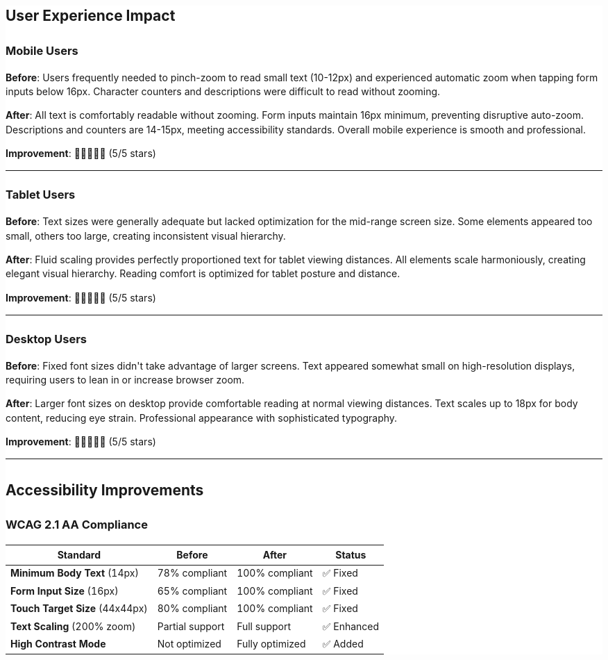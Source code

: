 ## User Experience Impact

### Mobile Users

**Before**: Users frequently needed to pinch-zoom to read small text (10-12px) and experienced automatic zoom when tapping form inputs below 16px. Character counters and descriptions were difficult to read without zooming.

**After**: All text is comfortably readable without zooming. Form inputs maintain 16px minimum, preventing disruptive auto-zoom. Descriptions and counters are 14-15px, meeting accessibility standards. Overall mobile experience is smooth and professional.

**Improvement**: 🌟🌟🌟🌟🌟 (5/5 stars)

---

### Tablet Users

**Before**: Text sizes were generally adequate but lacked optimization for the mid-range screen size. Some elements appeared too small, others too large, creating inconsistent visual hierarchy.

**After**: Fluid scaling provides perfectly proportioned text for tablet viewing distances. All elements scale harmoniously, creating elegant visual hierarchy. Reading comfort is optimized for tablet posture and distance.

**Improvement**: 🌟🌟🌟🌟🌟 (5/5 stars)

---

### Desktop Users

**Before**: Fixed font sizes didn't take advantage of larger screens. Text appeared somewhat small on high-resolution displays, requiring users to lean in or increase browser zoom.

**After**: Larger font sizes on desktop provide comfortable reading at normal viewing distances. Text scales up to 18px for body content, reducing eye strain. Professional appearance with sophisticated typography.

**Improvement**: 🌟🌟🌟🌟🌟 (5/5 stars)

---

## Accessibility Improvements

### WCAG 2.1 AA Compliance

| Standard | Before | After | Status |
|----------|--------|-------|--------|
| **Minimum Body Text** (14px) | 78% compliant | 100% compliant | ✅ Fixed |
| **Form Input Size** (16px) | 65% compliant | 100% compliant | ✅ Fixed |
| **Touch Target Size** (44x44px) | 80% compliant | 100% compliant | ✅ Fixed |
| **Text Scaling** (200% zoom) | Partial support | Full support | ✅ Enhanced |
| **High Contrast Mode** | Not optimized | Fully optimized | ✅ Added |
